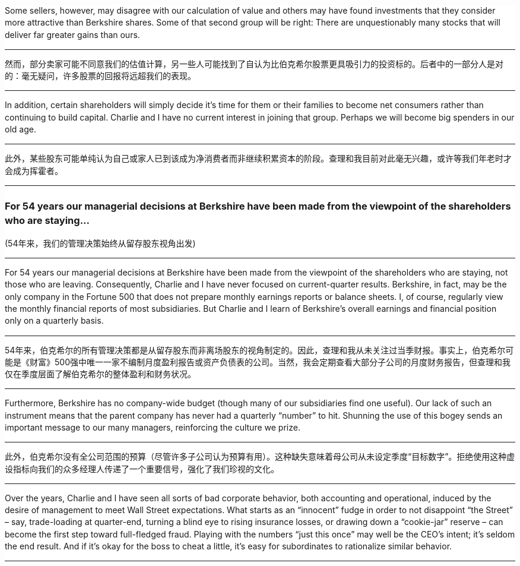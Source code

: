 
Some sellers, however, may disagree with our calculation of value and others may have found investments that they consider more attractive than Berkshire shares. Some of that second group will be right: There are unquestionably many stocks that will deliver far greater gains than ours.  

---

然而，部分卖家可能不同意我们的估值计算，另一些人可能找到了自认为比伯克希尔股票更具吸引力的投资标的。后者中的一部分人是对的：毫无疑问，许多股票的回报将远超我们的表现。  

---

In addition, certain shareholders will simply decide it’s time for them or their families to become net consumers rather than continuing to build capital. Charlie and I have no current interest in joining that group. Perhaps we will become big spenders in our old age.  

---

此外，某些股东可能单纯认为自己或家人已到该成为净消费者而非继续积累资本的阶段。查理和我目前对此毫无兴趣，或许等我们年老时才会成为挥霍者。  

---
### For 54 years our managerial decisions at Berkshire have been made from the viewpoint of the shareholders who are staying...  
(54年来，我们的管理决策始终从留存股东视角出发)  

---

For 54 years our managerial decisions at Berkshire have been made from the viewpoint of the shareholders who are staying, not those who are leaving. Consequently, Charlie and I have never focused on current-quarter results. Berkshire, in fact, may be the only company in the Fortune 500 that does not prepare monthly earnings reports or balance sheets. I, of course, regularly view the monthly financial reports of most subsidiaries. But Charlie and I learn of Berkshire’s overall earnings and financial position only on a quarterly basis.  

---

54年来，伯克希尔的所有管理决策都是从留存股东而非离场股东的视角制定的。因此，查理和我从未关注过当季财报。事实上，伯克希尔可能是《财富》500强中唯一一家不编制月度盈利报告或资产负债表的公司。当然，我会定期查看大部分子公司的月度财务报告，但查理和我仅在季度层面了解伯克希尔的整体盈利和财务状况。  

---

Furthermore, Berkshire has no company-wide budget (though many of our subsidiaries find one useful). Our lack of such an instrument means that the parent company has never had a quarterly “number” to hit. Shunning the use of this bogey sends an important message to our many managers, reinforcing the culture we prize.  

---

此外，伯克希尔没有全公司范围的预算（尽管许多子公司认为预算有用）。这种缺失意味着母公司从未设定季度“目标数字”。拒绝使用这种虚设指标向我们的众多经理人传递了一个重要信号，强化了我们珍视的文化。  

---

Over the years, Charlie and I have seen all sorts of bad corporate behavior, both accounting and operational, induced by the desire of management to meet Wall Street expectations. What starts as an “innocent” fudge in order to not disappoint “the Street” – say, trade-loading at quarter-end, turning a blind eye to rising insurance losses, or drawing down a “cookie-jar” reserve – can become the first step toward full-fledged fraud. Playing with the numbers “just this once” may well be the CEO’s intent; it’s seldom the end result. And if it’s okay for the boss to cheat a little, it’s easy for subordinates to rationalize similar behavior.  

---
